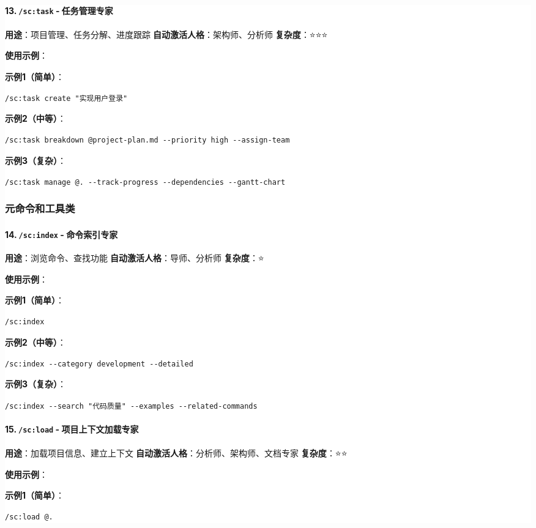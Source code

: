 #### 13. `/sc:task` - 任务管理专家

**用途**：项目管理、任务分解、进度跟踪
**自动激活人格**：架构师、分析师
**复杂度**：⭐⭐⭐

**使用示例**：

**示例1（简单）**：
```
/sc:task create "实现用户登录"
```

**示例2（中等）**：
```
/sc:task breakdown @project-plan.md --priority high --assign-team
```

**示例3（复杂）**：
```
/sc:task manage @. --track-progress --dependencies --gantt-chart
```

### 元命令和工具类

#### 14. `/sc:index` - 命令索引专家

**用途**：浏览命令、查找功能
**自动激活人格**：导师、分析师
**复杂度**：⭐

**使用示例**：

**示例1（简单）**：
```
/sc:index
```

**示例2（中等）**：
```
/sc:index --category development --detailed
```

**示例3（复杂）**：
```
/sc:index --search "代码质量" --examples --related-commands
```

#### 15. `/sc:load` - 项目上下文加载专家

**用途**：加载项目信息、建立上下文
**自动激活人格**：分析师、架构师、文档专家
**复杂度**：⭐⭐

**使用示例**：

**示例1（简单）**：
```
/sc:load @.
```
